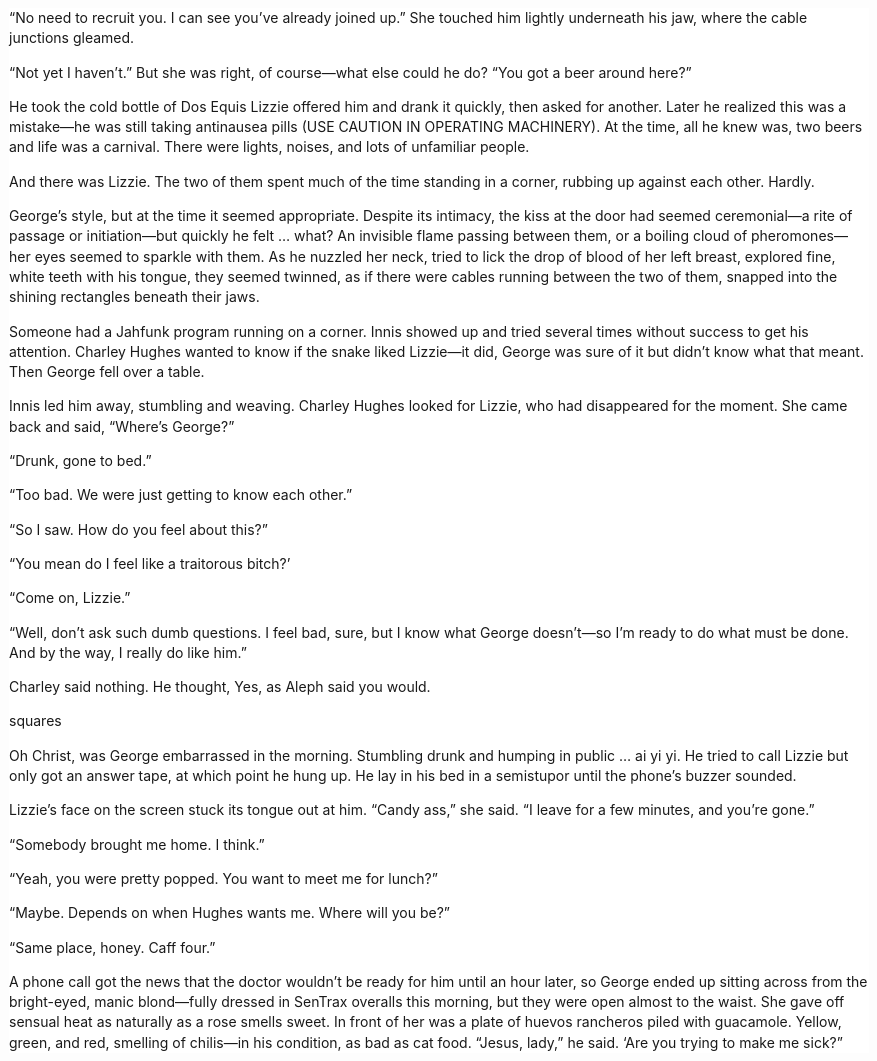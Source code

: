 “No need to recruit you. I can see you’ve already joined up.” She touched him lightly underneath his jaw, where the cable junctions gleamed.

“Not yet I haven’t.” But she was right, of course—what else could he do? “You got a beer around here?”

He took the cold bottle of Dos Equis Lizzie offered him and drank it quickly, then asked for another. Later he realized this was a mistake—he was still taking antinausea pills (USE CAUTION IN OPERATING MACHINERY). At the time, all he knew was, two beers and life was a carnival. There were lights, noises, and lots of unfamiliar people.

And there was Lizzie. The two of them spent much of the time standing in a corner, rubbing up against each other. Hardly.

George’s style, but at the time it seemed appropriate. Despite its intimacy, the kiss at the door had seemed ceremonial—a rite of passage or initiation—but quickly he felt … what? An invisible flame passing between them, or a boiling cloud of pheromones—her eyes seemed to sparkle with them. As he nuzzled her neck, tried to lick the drop of blood of her left breast, explored fine, white teeth with his tongue, they seemed twinned, as if there were cables running between the two of them, snapped into the shining rectangles beneath their jaws.

Someone had a Jahfunk program running on a corner. Innis showed up and tried several times without success to get his attention. Charley Hughes wanted to know if the snake liked Lizzie—it did, George was sure of it but didn’t know what that meant. Then George fell over a table.

Innis led him away, stumbling and weaving. Charley Hughes looked for Lizzie, who had disappeared for the moment. She came back and said, “Where’s George?”

“Drunk, gone to bed.”

“Too bad. We were just getting to know each other.”

“So I saw. How do you feel about this?”

“You mean do I feel like a traitorous bitch?’

“Come on, Lizzie.”

“Well, don’t ask such dumb questions. I feel bad, sure, but I know what George doesn’t—so I’m ready to do what must be done. And by the way, I really do like him.”

Charley said nothing. He thought, Yes, as Aleph said you would.

squares

Oh Christ, was George embarrassed in the morning. Stumbling drunk and humping in public … ai yi yi. He tried to call Lizzie but only got an answer tape, at which point he hung up. He lay in his bed in a semistupor until the phone’s buzzer sounded.

Lizzie’s face on the screen stuck its tongue out at him. “Candy ass,” she said. “I leave for a few minutes, and you’re gone.”

“Somebody brought me home. I think.”

“Yeah, you were pretty popped. You want to meet me for lunch?”

“Maybe. Depends on when Hughes wants me. Where will you be?”

“Same place, honey. Caff four.”

A phone call got the news that the doctor wouldn’t be ready for him until an hour later, so George ended up sitting across from the bright-eyed, manic blond—fully dressed in SenTrax overalls this morning, but they were open almost to the waist. She gave off sensual heat as naturally as a rose smells sweet. In front of her was a plate of huevos rancheros piled with guacamole. Yellow, green, and red, smelling of chilis—in his condition, as bad as cat food. “Jesus, lady,” he said. ‘Are you trying to make me sick?”
